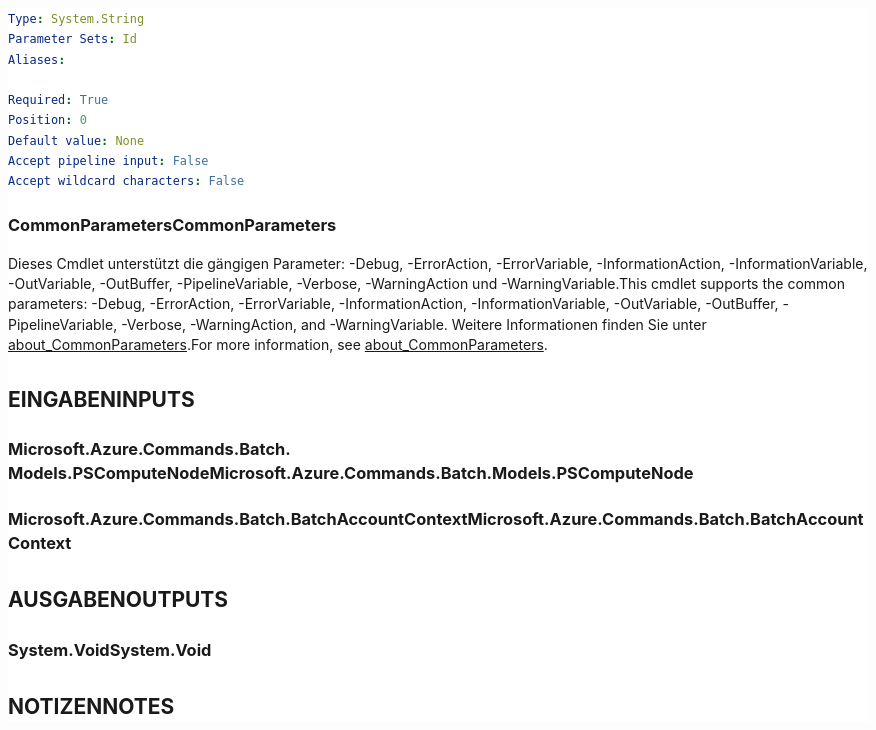```yaml
Type: System.String
Parameter Sets: Id
Aliases:

Required: True
Position: 0
Default value: None
Accept pipeline input: False
Accept wildcard characters: False
```

### <span data-ttu-id="7a2a6-165">CommonParameters</span><span class="sxs-lookup"><span data-stu-id="7a2a6-165">CommonParameters</span></span>
<span data-ttu-id="7a2a6-166">Dieses Cmdlet unterstützt die gängigen Parameter: -Debug, -ErrorAction, -ErrorVariable, -InformationAction, -InformationVariable, -OutVariable, -OutBuffer, -PipelineVariable, -Verbose, -WarningAction und -WarningVariable.</span><span class="sxs-lookup"><span data-stu-id="7a2a6-166">This cmdlet supports the common parameters: -Debug, -ErrorAction, -ErrorVariable, -InformationAction, -InformationVariable, -OutVariable, -OutBuffer, -PipelineVariable, -Verbose, -WarningAction, and -WarningVariable.</span></span> <span data-ttu-id="7a2a6-167">Weitere Informationen finden Sie unter [about_CommonParameters](http://go.microsoft.com/fwlink/?LinkID=113216).</span><span class="sxs-lookup"><span data-stu-id="7a2a6-167">For more information, see [about_CommonParameters](http://go.microsoft.com/fwlink/?LinkID=113216).</span></span>

## <span data-ttu-id="7a2a6-168">EINGABEN</span><span class="sxs-lookup"><span data-stu-id="7a2a6-168">INPUTS</span></span>

### <span data-ttu-id="7a2a6-169">Microsoft.Azure.Commands.Batch. Models.PSComputeNode</span><span class="sxs-lookup"><span data-stu-id="7a2a6-169">Microsoft.Azure.Commands.Batch.Models.PSComputeNode</span></span>

### <span data-ttu-id="7a2a6-170">Microsoft.Azure.Commands.Batch.BatchAccountContext</span><span class="sxs-lookup"><span data-stu-id="7a2a6-170">Microsoft.Azure.Commands.Batch.BatchAccountContext</span></span>

## <span data-ttu-id="7a2a6-171">AUSGABEN</span><span class="sxs-lookup"><span data-stu-id="7a2a6-171">OUTPUTS</span></span>

### <span data-ttu-id="7a2a6-172">System.Void</span><span class="sxs-lookup"><span data-stu-id="7a2a6-172">System.Void</span></span>

## <span data-ttu-id="7a2a6-173">NOTIZEN</span><span class="sxs-lookup"><span data-stu-id="7a2a6-173">NOTES</span></span>
